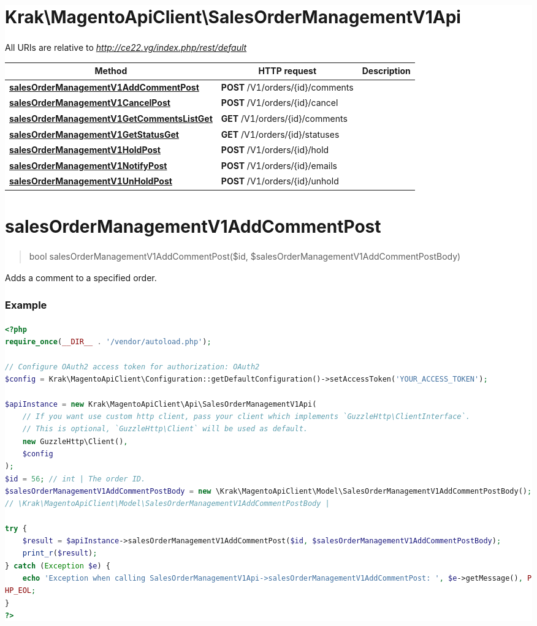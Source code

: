 # Krak\MagentoApiClient\SalesOrderManagementV1Api

All URIs are relative to *http://ce22.vg/index.php/rest/default*

Method | HTTP request | Description
------------- | ------------- | -------------
[**salesOrderManagementV1AddCommentPost**](SalesOrderManagementV1Api.md#salesOrderManagementV1AddCommentPost) | **POST** /V1/orders/{id}/comments | 
[**salesOrderManagementV1CancelPost**](SalesOrderManagementV1Api.md#salesOrderManagementV1CancelPost) | **POST** /V1/orders/{id}/cancel | 
[**salesOrderManagementV1GetCommentsListGet**](SalesOrderManagementV1Api.md#salesOrderManagementV1GetCommentsListGet) | **GET** /V1/orders/{id}/comments | 
[**salesOrderManagementV1GetStatusGet**](SalesOrderManagementV1Api.md#salesOrderManagementV1GetStatusGet) | **GET** /V1/orders/{id}/statuses | 
[**salesOrderManagementV1HoldPost**](SalesOrderManagementV1Api.md#salesOrderManagementV1HoldPost) | **POST** /V1/orders/{id}/hold | 
[**salesOrderManagementV1NotifyPost**](SalesOrderManagementV1Api.md#salesOrderManagementV1NotifyPost) | **POST** /V1/orders/{id}/emails | 
[**salesOrderManagementV1UnHoldPost**](SalesOrderManagementV1Api.md#salesOrderManagementV1UnHoldPost) | **POST** /V1/orders/{id}/unhold | 


# **salesOrderManagementV1AddCommentPost**
> bool salesOrderManagementV1AddCommentPost($id, $salesOrderManagementV1AddCommentPostBody)



Adds a comment to a specified order.

### Example
```php
<?php
require_once(__DIR__ . '/vendor/autoload.php');

// Configure OAuth2 access token for authorization: OAuth2
$config = Krak\MagentoApiClient\Configuration::getDefaultConfiguration()->setAccessToken('YOUR_ACCESS_TOKEN');

$apiInstance = new Krak\MagentoApiClient\Api\SalesOrderManagementV1Api(
    // If you want use custom http client, pass your client which implements `GuzzleHttp\ClientInterface`.
    // This is optional, `GuzzleHttp\Client` will be used as default.
    new GuzzleHttp\Client(),
    $config
);
$id = 56; // int | The order ID.
$salesOrderManagementV1AddCommentPostBody = new \Krak\MagentoApiClient\Model\SalesOrderManagementV1AddCommentPostBody(); // \Krak\MagentoApiClient\Model\SalesOrderManagementV1AddCommentPostBody | 

try {
    $result = $apiInstance->salesOrderManagementV1AddCommentPost($id, $salesOrderManagementV1AddCommentPostBody);
    print_r($result);
} catch (Exception $e) {
    echo 'Exception when calling SalesOrderManagementV1Api->salesOrderManagementV1AddCommentPost: ', $e->getMessage(), PHP_EOL;
}
?>
```
